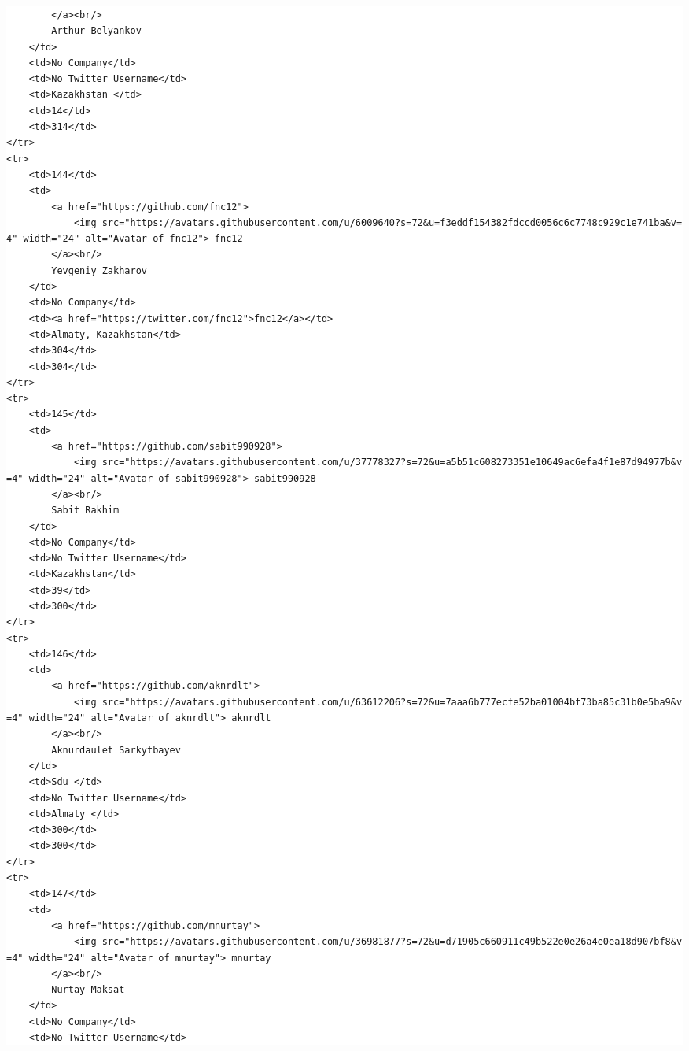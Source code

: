 			</a><br/>
			Arthur Belyankov
		</td>
		<td>No Company</td>
		<td>No Twitter Username</td>
		<td>Kazakhstan </td>
		<td>14</td>
		<td>314</td>
	</tr>
	<tr>
		<td>144</td>
		<td>
			<a href="https://github.com/fnc12">
				<img src="https://avatars.githubusercontent.com/u/6009640?s=72&u=f3eddf154382fdccd0056c6c7748c929c1e741ba&v=4" width="24" alt="Avatar of fnc12"> fnc12
			</a><br/>
			Yevgeniy Zakharov
		</td>
		<td>No Company</td>
		<td><a href="https://twitter.com/fnc12">fnc12</a></td>
		<td>Almaty, Kazakhstan</td>
		<td>304</td>
		<td>304</td>
	</tr>
	<tr>
		<td>145</td>
		<td>
			<a href="https://github.com/sabit990928">
				<img src="https://avatars.githubusercontent.com/u/37778327?s=72&u=a5b51c608273351e10649ac6efa4f1e87d94977b&v=4" width="24" alt="Avatar of sabit990928"> sabit990928
			</a><br/>
			Sabit Rakhim
		</td>
		<td>No Company</td>
		<td>No Twitter Username</td>
		<td>Kazakhstan</td>
		<td>39</td>
		<td>300</td>
	</tr>
	<tr>
		<td>146</td>
		<td>
			<a href="https://github.com/aknrdlt">
				<img src="https://avatars.githubusercontent.com/u/63612206?s=72&u=7aaa6b777ecfe52ba01004bf73ba85c31b0e5ba9&v=4" width="24" alt="Avatar of aknrdlt"> aknrdlt
			</a><br/>
			Aknurdaulet Sarkytbayev
		</td>
		<td>Sdu </td>
		<td>No Twitter Username</td>
		<td>Almaty </td>
		<td>300</td>
		<td>300</td>
	</tr>
	<tr>
		<td>147</td>
		<td>
			<a href="https://github.com/mnurtay">
				<img src="https://avatars.githubusercontent.com/u/36981877?s=72&u=d71905c660911c49b522e0e26a4e0ea18d907bf8&v=4" width="24" alt="Avatar of mnurtay"> mnurtay
			</a><br/>
			Nurtay Maksat
		</td>
		<td>No Company</td>
		<td>No Twitter Username</td>